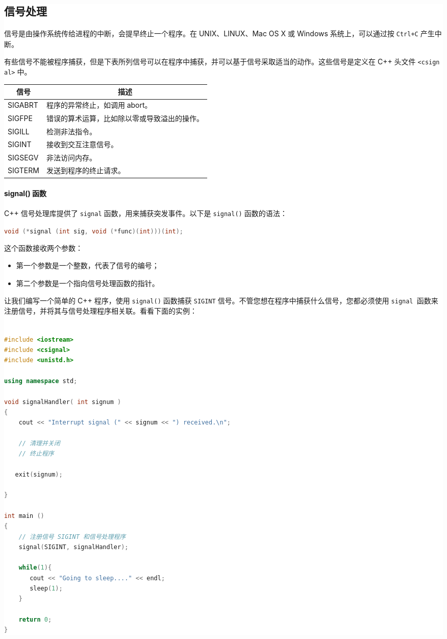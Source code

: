 
## 信号处理

信号是由操作系统传给进程的中断，会提早终止一个程序。在 UNIX、LINUX、Mac OS X 或 Windows 系统上，可以通过按 `Ctrl+C` 产生中断。

有些信号不能被程序捕获，但是下表所列信号可以在程序中捕获，并可以基于信号采取适当的动作。这些信号是定义在 C++ 头文件 `<csignal>` 中。

信号|	描述
----|-----
SIGABRT|	程序的异常终止，如调用 abort。
SIGFPE|	错误的算术运算，比如除以零或导致溢出的操作。
SIGILL|	检测非法指令。
SIGINT|	接收到交互注意信号。
SIGSEGV|	非法访问内存。
SIGTERM|	发送到程序的终止请求。

#### signal() 函数

C++ 信号处理库提供了 `signal` 函数，用来捕获突发事件。以下是 `signal()` 函数的语法：

```c++
void (*signal (int sig, void (*func)(int)))(int); 
```

这个函数接收两个参数：

- 第一个参数是一个整数，代表了信号的编号；

- 第二个参数是一个指向信号处理函数的指针。



让我们编写一个简单的 C++ 程序，使用 `signal()` 函数捕获 `SIGINT` 信号。不管您想在程序中捕获什么信号，您都必须使用 `signal `函数来注册信号，并将其与信号处理程序相关联。看看下面的实例：

```c++

#include <iostream>
#include <csignal>
#include <unistd.h>
 
using namespace std;
 
void signalHandler( int signum )
{
    cout << "Interrupt signal (" << signum << ") received.\n";
 
    // 清理并关闭
    // 终止程序  
 
   exit(signum);  
 
}
 
int main ()
{
    // 注册信号 SIGINT 和信号处理程序
    signal(SIGINT, signalHandler);  
 
    while(1){
       cout << "Going to sleep...." << endl;
       sleep(1);
    }
 
    return 0;
}
```
